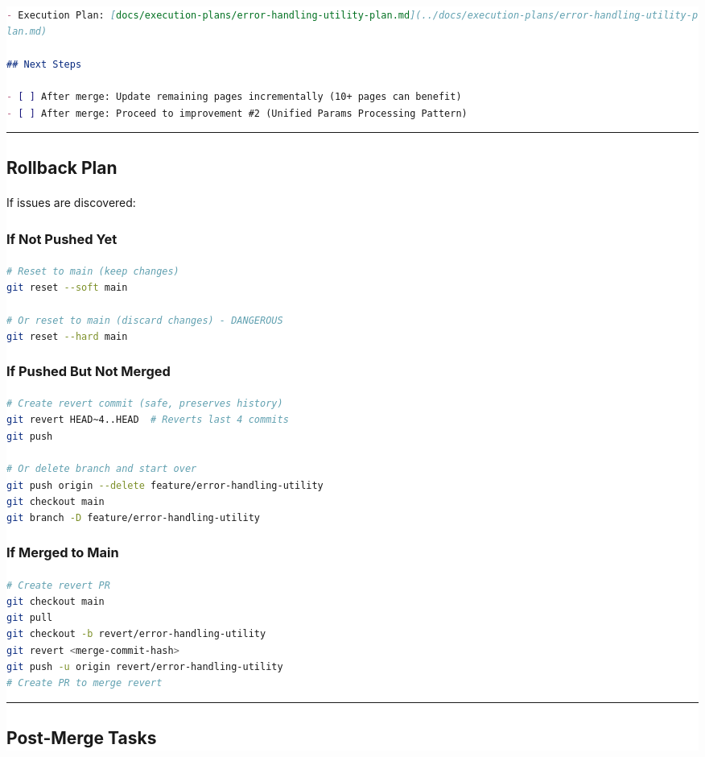 ```markdown
- Execution Plan: [docs/execution-plans/error-handling-utility-plan.md](../docs/execution-plans/error-handling-utility-plan.md)

## Next Steps

- [ ] After merge: Update remaining pages incrementally (10+ pages can benefit)
- [ ] After merge: Proceed to improvement #2 (Unified Params Processing Pattern)
```

---

## Rollback Plan

If issues are discovered:

### If Not Pushed Yet

```bash
# Reset to main (keep changes)
git reset --soft main

# Or reset to main (discard changes) - DANGEROUS
git reset --hard main
```

### If Pushed But Not Merged

```bash
# Create revert commit (safe, preserves history)
git revert HEAD~4..HEAD  # Reverts last 4 commits
git push

# Or delete branch and start over
git push origin --delete feature/error-handling-utility
git checkout main
git branch -D feature/error-handling-utility
```

### If Merged to Main

```bash
# Create revert PR
git checkout main
git pull
git checkout -b revert/error-handling-utility
git revert <merge-commit-hash>
git push -u origin revert/error-handling-utility
# Create PR to merge revert
```

---

## Post-Merge Tasks
